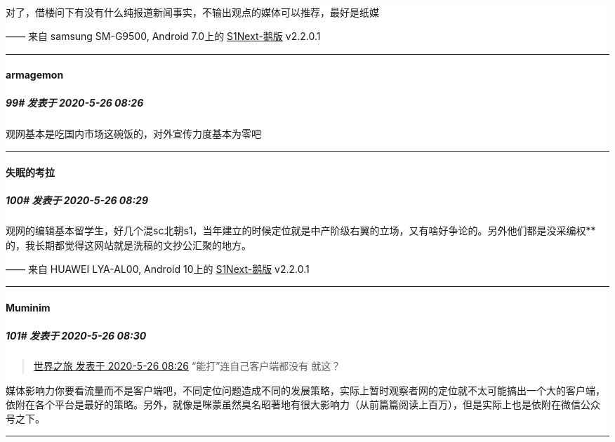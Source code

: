 


对了，借楼问下有没有什么纯报道新闻事实，不输出观点的媒体可以推荐，最好是纸媒

—— 来自 samsung SM-G9500, Android 7.0上的 [S1Next-鹅版](https://github.com/ykrank/S1-Next/releases) v2.2.0.1







-----

####  armagemon  
##### 99#       发表于 2020-5-26 08:26




观网基本是吃国内市场这碗饭的，对外宣传力度基本为零吧







-----

####  失眠的考拉  
##### 100#       发表于 2020-5-26 08:29




观网的编辑基本留学生，好几个混sc北朝s1，当年建立的时候定位就是中产阶级右翼的立场，又有啥好争论的。另外他们都是没采编权**的，我长期都觉得这网站就是洗稿的文抄公汇聚的地方。

—— 来自 HUAWEI LYA-AL00, Android 10上的 [S1Next-鹅版](https://github.com/ykrank/S1-Next/releases) v2.2.0.1







-----

####  Muminim  
##### 101#       发表于 2020-5-26 08:30



<blockquote><a href="httphttps://bbs.saraba1st.com/2b/forum.php?mod=redirect&amp;goto=findpost&amp;pid=47560793&amp;ptid=1937601" target="_blank">世界之旅 发表于 2020-5-26 08:26</a>
“能打”连自己客户端都没有 就这？</blockquote>
媒体影响力你要看流量而不是客户端吧，不同定位问题造成不同的发展策略，实际上暂时观察者网的定位就不太可能搞出一个大的客户端，依附在各个平台是最好的策略。另外，就像是咪蒙虽然臭名昭著地有很大影响力（从前篇篇阅读上百万），但是实际上也是依附在微信公众号之下。







-----

